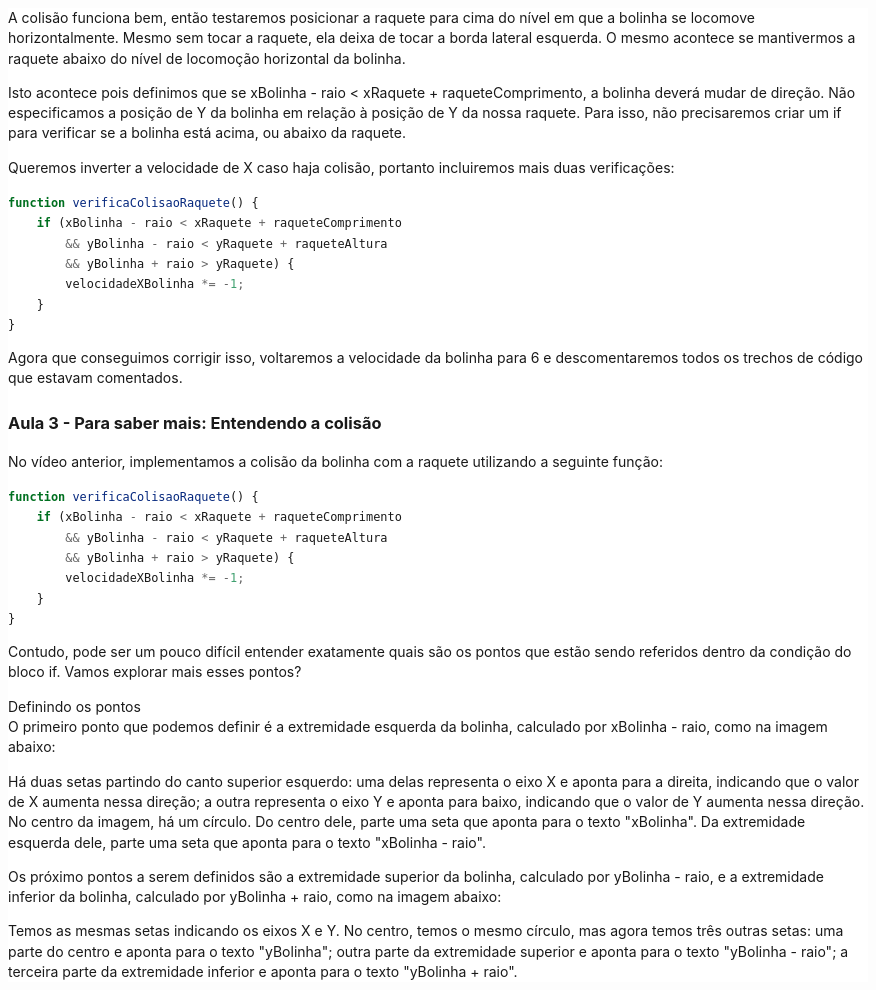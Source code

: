 A colisão funciona bem, então testaremos posicionar a raquete para cima do nível em que a bolinha se locomove horizontalmente. Mesmo sem tocar a raquete, ela deixa de tocar a borda lateral esquerda. O mesmo acontece se mantivermos a raquete abaixo do nível de locomoção horizontal da bolinha.

Isto acontece pois definimos que se xBolinha - raio < xRaquete + raqueteComprimento, a bolinha deverá mudar de direção. Não especificamos a posição de Y da bolinha em relação à posição de Y da nossa raquete. Para isso, não precisaremos criar um if para verificar se a bolinha está acima, ou abaixo da raquete.

Queremos inverter a velocidade de X caso haja colisão, portanto incluiremos mais duas verificações:

```JavaScript
function verificaColisaoRaquete() {
    if (xBolinha - raio < xRaquete + raqueteComprimento
        && yBolinha - raio < yRaquete + raqueteAltura
        && yBolinha + raio > yRaquete) {
        velocidadeXBolinha *= -1;
    }
}
```

Agora que conseguimos corrigir isso, voltaremos a velocidade da bolinha para 6 e descomentaremos todos os trechos de código que estavam comentados.

### Aula 3 - Para saber mais: Entendendo a colisão

No vídeo anterior, implementamos a colisão da bolinha com a raquete utilizando a seguinte função:

```JavaScript
function verificaColisaoRaquete() {
    if (xBolinha - raio < xRaquete + raqueteComprimento
        && yBolinha - raio < yRaquete + raqueteAltura
        && yBolinha + raio > yRaquete) {
        velocidadeXBolinha *= -1;
    }
}
```

Contudo, pode ser um pouco difícil entender exatamente quais são os pontos que estão sendo referidos dentro da condição do bloco if. Vamos explorar mais esses pontos?

Definindo os pontos  
O primeiro ponto que podemos definir é a extremidade esquerda da bolinha, calculado por xBolinha - raio, como na imagem abaixo:

Há duas setas partindo do canto superior esquerdo: uma delas representa o eixo X e aponta para a direita, indicando que o valor de X aumenta nessa direção; a outra representa o eixo Y e aponta para baixo, indicando que o valor de Y aumenta nessa direção. No centro da imagem, há um círculo. Do centro dele, parte uma seta que aponta para o texto "xBolinha". Da extremidade esquerda dele, parte uma seta que aponta para o texto "xBolinha - raio".

Os próximo pontos a serem definidos são a extremidade superior da bolinha, calculado por yBolinha - raio, e a extremidade inferior da bolinha, calculado por yBolinha + raio, como na imagem abaixo:

Temos as mesmas setas indicando os eixos X e Y. No centro, temos o mesmo círculo, mas agora temos três outras setas: uma parte do centro e aponta para o texto "yBolinha"; outra parte da extremidade superior e aponta para o texto "yBolinha - raio"; a terceira parte da extremidade inferior e aponta para o texto "yBolinha + raio".

